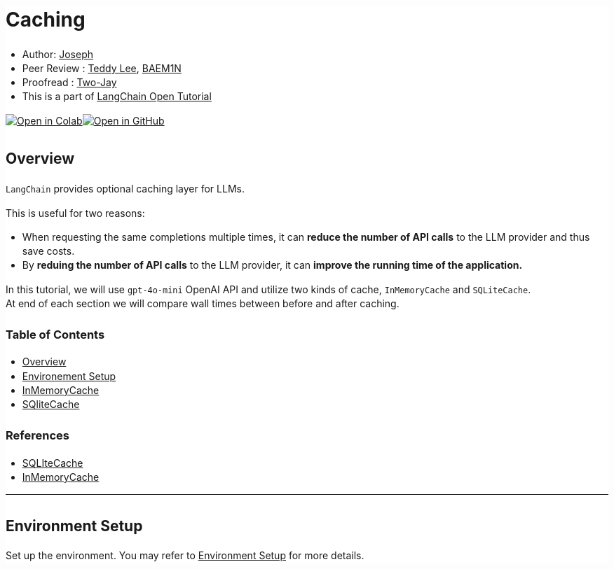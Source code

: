 <style>
.custom {
    background-color: #008d8d;
    color: white;
    padding: 0.25em 0.5em 0.25em 0.5em;
    white-space: pre-wrap;       /* css-3 */
    white-space: -moz-pre-wrap;  /* Mozilla, since 1999 */
    white-space: -pre-wrap;      /* Opera 4-6 */
    white-space: -o-pre-wrap;    /* Opera 7 */
    word-wrap: break-word;
}

pre {
    background-color: #027c7c;
    padding-left: 0.5em;
}

</style>

# Caching

- Author: [Joseph](https://github.com/XaviereKU)
- Peer Review : [Teddy Lee](https://github.com/teddylee777), [BAEM1N](https://github.com/BAEM1N)
- Proofread : [Two-Jay](https://github.com/Two-Jay)
- This is a part of [LangChain Open Tutorial](https://github.com/LangChain-OpenTutorial/LangChain-OpenTutorial)

[![Open in Colab](https://colab.research.google.com/assets/colab-badge.svg)](https://colab.research.google.com/github/LangChain-OpenTutorial/LangChain-OpenTutorial/blob/main/04-Model/03-Cache.ipynb)[![Open in GitHub](https://img.shields.io/badge/Open%20in%20GitHub-181717?style=flat-square&logo=github&logoColor=white)](https://github.com/LangChain-OpenTutorial/LangChain-OpenTutorial/blob/main/04-Model/03-Cache.ipynb)
## Overview

```LangChain``` provides optional caching layer for LLMs.

This is useful for two reasons:
- When requesting the same completions multiple times, it can **reduce the number of API calls** to the LLM provider and thus save costs.
- By **reduing the number of API calls** to the LLM provider, it can **improve the running time of the application.**

In this tutorial, we will use ```gpt-4o-mini``` OpenAI API and utilize two kinds of cache, ```InMemoryCache``` and ```SQLiteCache```.  
At end of each section we will compare wall times between before and after caching.

### Table of Contents

- [Overview](#overview)
- [Environement Setup](#environment-setup)
- [InMemoryCache](#inmemorycache)
- [SQliteCache](#sqlitecache)

### References
- [SQLIteCache](https://python.langchain.com/api_reference/community/cache/langchain_community.cache.SQLiteCache.html#langchain_community.cache.SQLiteCache)
- [InMemoryCache](https://python.langchain.com/api_reference/core/caches/langchain_core.caches.InMemoryCache.html)
----

## Environment Setup

Set up the environment. You may refer to [Environment Setup](https://wikidocs.net/257836) for more details.
```